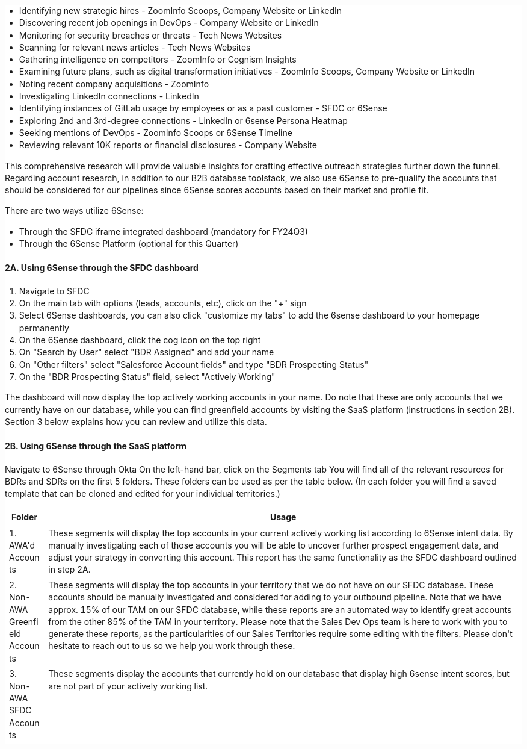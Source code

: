 - Identifying new strategic hires - ZoomInfo Scoops, Company Website or LinkedIn
- Discovering recent job openings in DevOps - Company Website or LinkedIn
- Monitoring for security breaches or threats - Tech News Websites
- Scanning for relevant news articles - Tech News Websites
- Gathering intelligence on competitors - ZoomInfo or Cognism Insights
- Examining future plans, such as digital transformation initiatives - ZoomInfo Scoops, Company Website or LinkedIn
- Noting recent company acquisitions - ZoomInfo
- Investigating LinkedIn connections - LinkedIn
- Identifying instances of GitLab usage by employees or as a past customer - SFDC or 6Sense
- Exploring 2nd and 3rd-degree connections - LinkedIn or 6sense Persona Heatmap
- Seeking mentions of DevOps - ZoomInfo Scoops or 6Sense Timeline
- Reviewing relevant 10K reports or financial disclosures - Company Website

This comprehensive research will provide valuable insights for crafting effective outreach strategies further down the funnel. Regarding account research, in addition to our B2B database toolstack, we also use 6Sense to pre-qualify the accounts that should be considered for our pipelines since 6Sense scores accounts based on their market and profile fit.

There are two ways utilize 6Sense:

- Through the SFDC iframe integrated dashboard (mandatory for FY24Q3)
- Through the 6Sense Platform (optional for this Quarter)

#### 2A. Using 6Sense through the SFDC dashboard

1. Navigate to SFDC
1. On the main tab with options (leads, accounts, etc), click on the "+" sign
1. Select 6Sense dashboards, you can also click "customize my tabs" to add the 6sense dashboard
   to your homepage permanently
1. On the 6Sense dashboard, click the cog icon on the top right
1. On "Search by User" select "BDR Assigned" and add your name
1. On "Other filters" select "Salesforce Account fields" and type "BDR Prospecting Status"
1. On the "BDR Prospecting Status" field, select "Actively Working"

The dashboard will now display the top actively working accounts in your name. Do note that these are only accounts that we currently have on our database, while you can find greenfield accounts by visiting the SaaS platform (instructions in section 2B). Section 3 below explains how you can review and utilize this data.

#### 2B. Using 6Sense through the SaaS platform

Navigate to 6Sense through Okta
On the left-hand bar, click on the Segments tab
You will find all of the relevant resources for BDRs and SDRs on the first 5 folders. These folders can be used as per the table below.
(In each folder you will find a saved template that can be cloned and edited for your individual territories.)

| Folder                       | Usage                                                                                                                                                                       |
|-----------------------------|-----------------------------------------------------------------------------------------------------------------------------------------------------------------------------|
| 1. AWA'd Accounts          | These segments will display the top accounts in your current actively working list according to 6Sense intent data. By manually investigating each of those accounts you will be able to uncover further prospect engagement data, and adjust your strategy in converting this account. This report has the same functionality as the SFDC dashboard outlined in step 2A. |
| 2. Non-AWA Greenfield Accounts | These segments will display the top accounts in your territory that we do not have on our SFDC database. These accounts should be manually investigated and considered for adding to your outbound pipeline. Note that we have approx. 15% of our TAM on our SFDC database, while these reports are an automated way to identify great accounts from the other 85% of the TAM in your territory. Please note that the Sales Dev Ops team is here to work with you to generate these reports, as the particularities of our Sales Territories require some editing with the filters. Please don't hesitate to reach out to us so we help you work through these. |
| 3. Non-AWA SFDC Accounts   | These segments display the accounts that currently hold on our database that display high 6sense intent scores, but are not part of your actively working list.                      |
